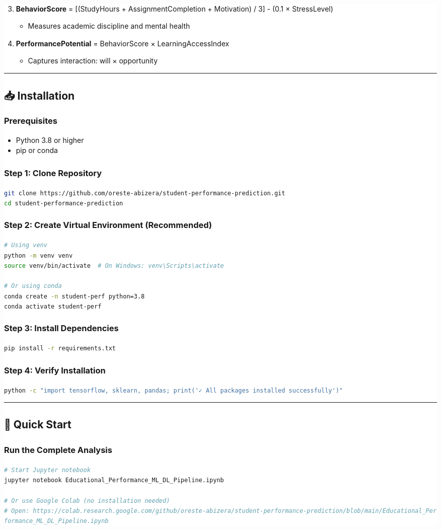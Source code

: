 3. **BehaviorScore** = [(StudyHours + AssignmentCompletion + Motivation) / 3] - (0.1 × StressLevel)
   - Measures academic discipline and mental health

4. **PerformancePotential** = BehaviorScore × LearningAccessIndex
   - Captures interaction: will × opportunity

---

## 📥 Installation

### Prerequisites
- Python 3.8 or higher
- pip or conda

### Step 1: Clone Repository
```bash
git clone https://github.com/oreste-abizera/student-performance-prediction.git
cd student-performance-prediction
```

### Step 2: Create Virtual Environment (Recommended)
```bash
# Using venv
python -m venv venv
source venv/bin/activate  # On Windows: venv\Scripts\activate

# Or using conda
conda create -n student-perf python=3.8
conda activate student-perf
```

### Step 3: Install Dependencies
```bash
pip install -r requirements.txt
```

### Step 4: Verify Installation
```bash
python -c "import tensorflow, sklearn, pandas; print('✓ All packages installed successfully')"
```

---

## 🚀 Quick Start

### Run the Complete Analysis

```bash
# Start Jupyter notebook
jupyter notebook Educational_Performance_ML_DL_Pipeline.ipynb

# Or use Google Colab (no installation needed)
# Open: https://colab.research.google.com/github/oreste-abizera/student-performance-prediction/blob/main/Educational_Performance_ML_DL_Pipeline.ipynb
```
